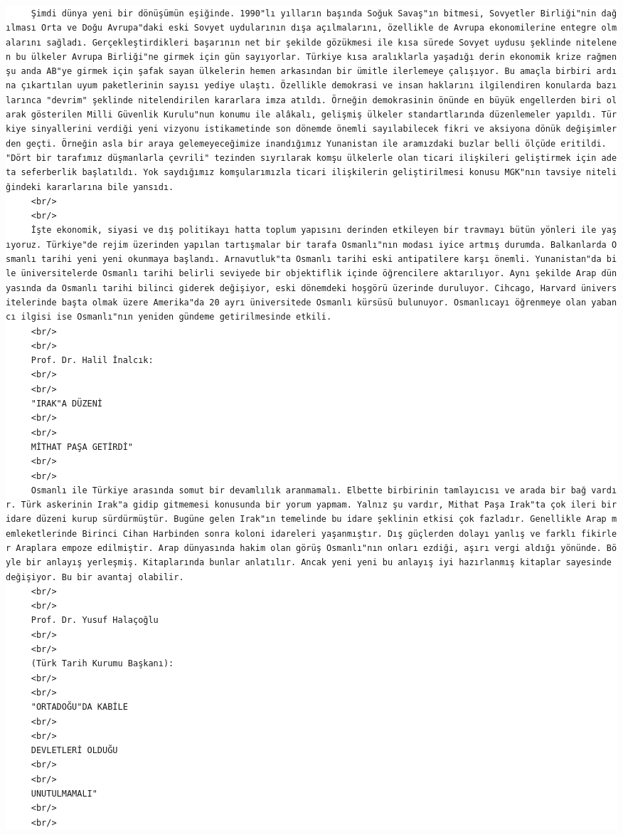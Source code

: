          Şimdi dünya yeni bir dönüşümün eşiğinde. 1990"lı yılların başında Soğuk Savaş"ın bitmesi, Sovyetler Birliği"nin dağılması Orta ve Doğu Avrupa"daki eski Sovyet uydularının dışa açılmalarını, özellikle de Avrupa ekonomilerine entegre olmalarını sağladı. Gerçekleştirdikleri başarının net bir şekilde gözükmesi ile kısa sürede Sovyet uydusu şeklinde nitelenen bu ülkeler Avrupa Birliği"ne girmek için gün sayıyorlar. Türkiye kısa aralıklarla yaşadığı derin ekonomik krize rağmen şu anda AB"ye girmek için şafak sayan ülkelerin hemen arkasından bir ümitle ilerlemeye çalışıyor. Bu amaçla birbiri ardına çıkartılan uyum paketlerinin sayısı yediye ulaştı. Özellikle demokrasi ve insan haklarını ilgilendiren konularda bazılarınca "devrim" şeklinde nitelendirilen kararlara imza atıldı. Örneğin demokrasinin önünde en büyük engellerden biri olarak gösterilen Milli Güvenlik Kurulu"nun konumu ile alâkalı, gelişmiş ülkeler standartlarında düzenlemeler yapıldı. Türkiye sinyallerini verdiği yeni vizyonu istikametinde son dönemde önemli sayılabilecek fikri ve aksiyona dönük değişimlerden geçti. Örneğin asla bir araya gelemeyeceğimize inandığımız Yunanistan ile aramızdaki buzlar belli ölçüde eritildi. "Dört bir tarafımız düşmanlarla çevrili" tezinden sıyrılarak komşu ülkelerle olan ticari ilişkileri geliştirmek için adeta seferberlik başlatıldı. Yok saydığımız komşularımızla ticari ilişkilerin geliştirilmesi konusu MGK"nın tavsiye niteliğindeki kararlarına bile yansıdı.
         <br/>
         <br/>
         İşte ekonomik, siyasi ve dış politikayı hatta toplum yapısını derinden etkileyen bir travmayı bütün yönleri ile yaşıyoruz. Türkiye"de rejim üzerinden yapılan tartışmalar bir tarafa Osmanlı"nın modası iyice artmış durumda. Balkanlarda Osmanlı tarihi yeni yeni okunmaya başlandı. Arnavutluk"ta Osmanlı tarihi eski antipatilere karşı önemli. Yunanistan"da bile üniversitelerde Osmanlı tarihi belirli seviyede bir objektiflik içinde öğrencilere aktarılıyor. Aynı şekilde Arap dünyasında da Osmanlı tarihi bilinci giderek değişiyor, eski dönemdeki hoşgörü üzerinde duruluyor. Cihcago, Harvard üniversitelerinde başta olmak üzere Amerika"da 20 ayrı üniversitede Osmanlı kürsüsü bulunuyor. Osmanlıcayı öğrenmeye olan yabancı ilgisi ise Osmanlı"nın yeniden gündeme getirilmesinde etkili.
         <br/>
         <br/>
         Prof. Dr. Halil İnalcık:
         <br/>
         <br/>
         "IRAK"A DÜZENİ
         <br/>
         <br/>
         MİTHAT PAŞA GETİRDİ"
         <br/>
         <br/>
         Osmanlı ile Türkiye arasında somut bir devamlılık aranmamalı. Elbette birbirinin tamlayıcısı ve arada bir bağ vardır. Türk askerinin Irak"a gidip gitmemesi konusunda bir yorum yapmam. Yalnız şu vardır, Mithat Paşa Irak"ta çok ileri bir idare düzeni kurup sürdürmüştür. Bugüne gelen Irak"ın temelinde bu idare şeklinin etkisi çok fazladır. Genellikle Arap memleketlerinde Birinci Cihan Harbinden sonra koloni idareleri yaşanmıştır. Dış güçlerden dolayı yanlış ve farklı fikirler Araplara empoze edilmiştir. Arap dünyasında hakim olan görüş Osmanlı"nın onları ezdiği, aşırı vergi aldığı yönünde. Böyle bir anlayış yerleşmiş. Kitaplarında bunlar anlatılır. Ancak yeni yeni bu anlayış iyi hazırlanmış kitaplar sayesinde değişiyor. Bu bir avantaj olabilir.
         <br/>
         <br/>
         Prof. Dr. Yusuf Halaçoğlu
         <br/>
         <br/>
         (Türk Tarih Kurumu Başkanı):
         <br/>
         <br/>
         "ORTADOĞU"DA KABİLE
         <br/>
         <br/>
         DEVLETLERİ OLDUĞU
         <br/>
         <br/>
         UNUTULMAMALI"
         <br/>
         <br/>